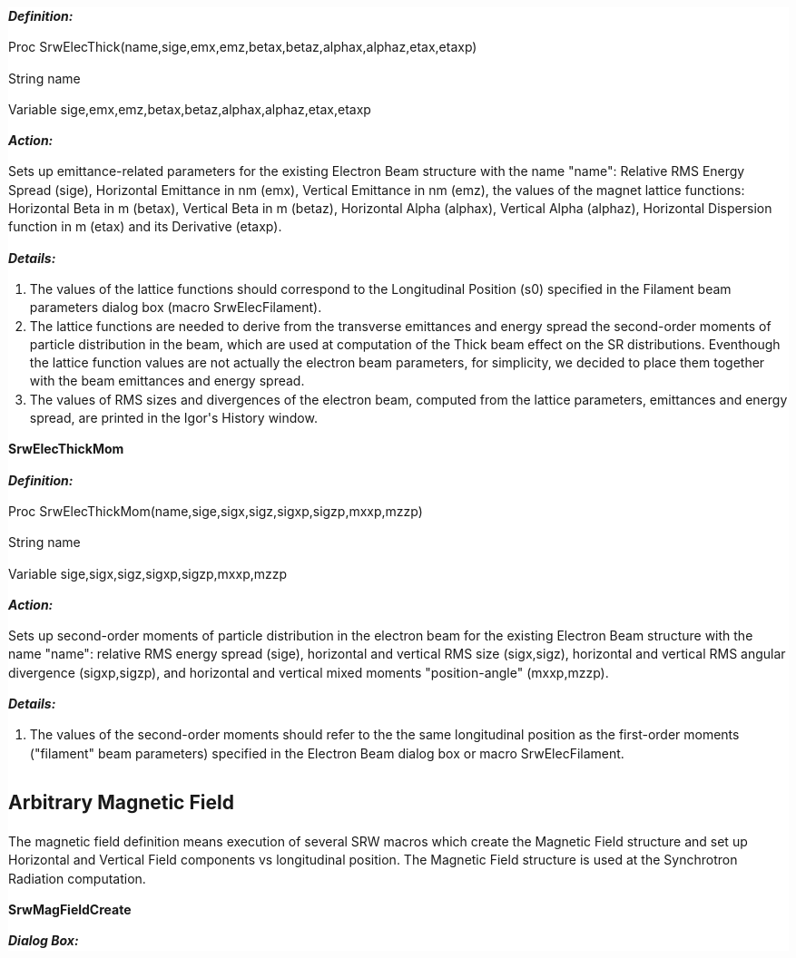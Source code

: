 ***Definition:***

Proc SrwElecThick(name,sige,emx,emz,betax,betaz,alphax,alphaz,etax,etaxp)

String name

Variable sige,emx,emz,betax,betaz,alphax,alphaz,etax,etaxp

***Action:***

Sets up emittance-related parameters for the existing Electron Beam structure with the name
"name": Relative RMS Energy Spread (sige), Horizontal Emittance in nm (emx), Vertical
Emittance in nm (emz), the values of the magnet lattice functions: Horizontal Beta in m (betax),
Vertical Beta in m (betaz), Horizontal Alpha (alphax), Vertical Alpha (alphaz), Horizontal
Dispersion function in m (etax) and its Derivative (etaxp).

***Details:***
1. The values of the lattice functions should correspond to the Longitudinal Position (s0)
specified in the Filament beam parameters dialog box (macro SrwElecFilament).
2. The lattice functions are needed to derive from the transverse emittances and energy spread
the second-order moments of particle distribution in the beam, which are used at computation of
the Thick beam effect on the SR distributions.
Eventhough the lattice function values are not actually the electron beam parameters, for
simplicity, we decided to place them together with the beam emittances and energy spread.
3. The values of RMS sizes and divergences of the electron beam, computed from the lattice
parameters, emittances and energy spread, are printed in the Igor's History window.

**SrwElecThickMom**

***Definition:***

Proc SrwElecThickMom(name,sige,sigx,sigz,sigxp,sigzp,mxxp,mzzp)

String name

Variable sige,sigx,sigz,sigxp,sigzp,mxxp,mzzp

***Action:***

Sets up second-order moments of particle distribution in the electron beam for the existing
Electron Beam structure with the name "name": relative RMS energy spread (sige), horizontal
and vertical RMS size (sigx,sigz), horizontal and vertical RMS angular divergence (sigxp,sigzp),
and horizontal and vertical mixed moments "position-angle" (mxxp,mzzp).

***Details:***
1. The values of the second-order moments should refer to the the same longitudinal position as
the first-order moments ("filament" beam parameters) specified in the Electron Beam dialog box
or macro SrwElecFilament.

## Arbitrary Magnetic Field
The magnetic field definition means execution of several SRW macros which create the
Magnetic Field structure and set up Horizontal and Vertical Field components vs longitudinal
position. The Magnetic Field structure is used at the Synchrotron Radiation computation.

**SrwMagFieldCreate**

***Dialog Box:***